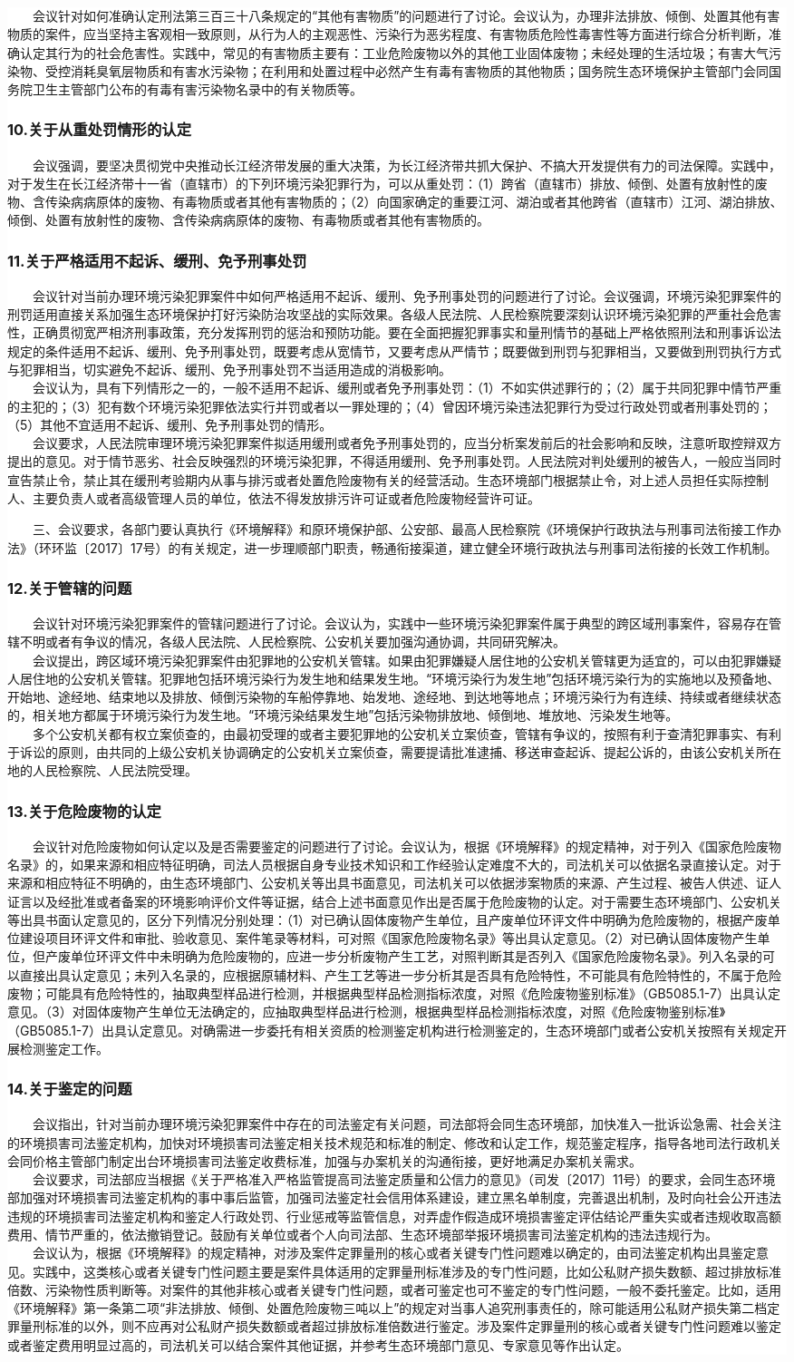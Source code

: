 <p>&emsp;&emsp;会议针对如何准确认定刑法第三百三十八条规定的“其他有害物质”的问题进行了讨论。会议认为，办理非法排放、倾倒、处置其他有害物质的案件，应当坚持主客观相一致原则，从行为人的主观恶性、污染行为恶劣程度、有害物质危险性毒害性等方面进行综合分析判断，准确认定其行为的社会危害性。实践中，常见的有害物质主要有：工业危险废物以外的其他工业固体废物；未经处理的生活垃圾；有害大气污染物、受控消耗臭氧层物质和有害水污染物；在利用和处置过程中必然产生有毒有害物质的其他物质；国务院生态环境保护主管部门会同国务院卫生主管部门公布的有毒有害污染物名录中的有关物质等。</p>

### 10.关于从重处罚情形的认定

<p>&emsp;&emsp;会议强调，要坚决贯彻党中央推动长江经济带发展的重大决策，为长江经济带共抓大保护、不搞大开发提供有力的司法保障。实践中，对于发生在长江经济带十一省（直辖市）的下列环境污染犯罪行为，可以从重处罚：（1）跨省（直辖市）排放、倾倒、处置有放射性的废物、含传染病病原体的废物、有毒物质或者其他有害物质的；（2）向国家确定的重要江河、湖泊或者其他跨省（直辖市）江河、湖泊排放、倾倒、处置有放射性的废物、含传染病病原体的废物、有毒物质或者其他有害物质的。</p>

### 11.关于严格适用不起诉、缓刑、免予刑事处罚

<p>&emsp;&emsp;会议针对当前办理环境污染犯罪案件中如何严格适用不起诉、缓刑、免予刑事处罚的问题进行了讨论。会议强调，环境污染犯罪案件的刑罚适用直接关系加强生态环境保护打好污染防治攻坚战的实际效果。各级人民法院、人民检察院要深刻认识环境污染犯罪的严重社会危害性，正确贯彻宽严相济刑事政策，充分发挥刑罚的惩治和预防功能。要在全面把握犯罪事实和量刑情节的基础上严格依照刑法和刑事诉讼法规定的条件适用不起诉、缓刑、免予刑事处罚，既要考虑从宽情节，又要考虑从严情节；既要做到刑罚与犯罪相当，又要做到刑罚执行方式与犯罪相当，切实避免不起诉、缓刑、免予刑事处罚不当适用造成的消极影响。<br>
&emsp;&emsp;会议认为，具有下列情形之一的，一般不适用不起诉、缓刑或者免予刑事处罚：（1）不如实供述罪行的；（2）属于共同犯罪中情节严重的主犯的；（3）犯有数个环境污染犯罪依法实行并罚或者以一罪处理的；（4）曾因环境污染违法犯罪行为受过行政处罚或者刑事处罚的；（5）其他不宜适用不起诉、缓刑、免予刑事处罚的情形。<br>
&emsp;&emsp;会议要求，人民法院审理环境污染犯罪案件拟适用缓刑或者免予刑事处罚的，应当分析案发前后的社会影响和反映，注意听取控辩双方提出的意见。对于情节恶劣、社会反映强烈的环境污染犯罪，不得适用缓刑、免予刑事处罚。人民法院对判处缓刑的被告人，一般应当同时宣告禁止令，禁止其在缓刑考验期内从事与排污或者处置危险废物有关的经营活动。生态环境部门根据禁止令，对上述人员担任实际控制人、主要负责人或者高级管理人员的单位，依法不得发放排污许可证或者危险废物经营许可证。</p>

<p id="c3">&emsp;&emsp;三、会议要求，各部门要认真执行《环境解释》和原环境保护部、公安部、最高人民检察院《环境保护行政执法与刑事司法衔接工作办法》（环环监〔2017〕17号）的有关规定，进一步理顺部门职责，畅通衔接渠道，建立健全环境行政执法与刑事司法衔接的长效工作机制。</p>

### 12.关于管辖的问题

<p>&emsp;&emsp;会议针对环境污染犯罪案件的管辖问题进行了讨论。会议认为，实践中一些环境污染犯罪案件属于典型的跨区域刑事案件，容易存在管辖不明或者有争议的情况，各级人民法院、人民检察院、公安机关要加强沟通协调，共同研究解决。<br>
&emsp;&emsp;会议提出，跨区域环境污染犯罪案件由犯罪地的公安机关管辖。如果由犯罪嫌疑人居住地的公安机关管辖更为适宜的，可以由犯罪嫌疑人居住地的公安机关管辖。犯罪地包括环境污染行为发生地和结果发生地。“环境污染行为发生地”包括环境污染行为的实施地以及预备地、开始地、途经地、结束地以及排放、倾倒污染物的车船停靠地、始发地、途经地、到达地等地点；环境污染行为有连续、持续或者继续状态的，相关地方都属于环境污染行为发生地。“环境污染结果发生地”包括污染物排放地、倾倒地、堆放地、污染发生地等。<br>
&emsp;&emsp;多个公安机关都有权立案侦查的，由最初受理的或者主要犯罪地的公安机关立案侦查，管辖有争议的，按照有利于查清犯罪事实、有利于诉讼的原则，由共同的上级公安机关协调确定的公安机关立案侦查，需要提请批准逮捕、移送审查起诉、提起公诉的，由该公安机关所在地的人民检察院、人民法院受理。</p>

### 13.关于危险废物的认定

<p>&emsp;&emsp;会议针对危险废物如何认定以及是否需要鉴定的问题进行了讨论。会议认为，根据《环境解释》的规定精神，对于列入《国家危险废物名录》的，如果来源和相应特征明确，司法人员根据自身专业技术知识和工作经验认定难度不大的，司法机关可以依据名录直接认定。对于来源和相应特征不明确的，由生态环境部门、公安机关等出具书面意见，司法机关可以依据涉案物质的来源、产生过程、被告人供述、证人证言以及经批准或者备案的环境影响评价文件等证据，结合上述书面意见作出是否属于危险废物的认定。对于需要生态环境部门、公安机关等出具书面认定意见的，区分下列情况分别处理：（1）对已确认固体废物产生单位，且产废单位环评文件中明确为危险废物的，根据产废单位建设项目环评文件和审批、验收意见、案件笔录等材料，可对照《国家危险废物名录》等出具认定意见。（2）对已确认固体废物产生单位，但产废单位环评文件中未明确为危险废物的，应进一步分析废物产生工艺，对照判断其是否列入《国家危险废物名录》。列入名录的可以直接出具认定意见；未列入名录的，应根据原辅材料、产生工艺等进一步分析其是否具有危险特性，不可能具有危险特性的，不属于危险废物；可能具有危险特性的，抽取典型样品进行检测，并根据典型样品检测指标浓度，对照《危险废物鉴别标准》（GB5085.1-7）出具认定意见。（3）对固体废物产生单位无法确定的，应抽取典型样品进行检测，根据典型样品检测指标浓度，对照《危险废物鉴别标准》（GB5085.1-7）出具认定意见。对确需进一步委托有相关资质的检测鉴定机构进行检测鉴定的，生态环境部门或者公安机关按照有关规定开展检测鉴定工作。</p>

### 14.关于鉴定的问题

<p>&emsp;&emsp;会议指出，针对当前办理环境污染犯罪案件中存在的司法鉴定有关问题，司法部将会同生态环境部，加快准入一批诉讼急需、社会关注的环境损害司法鉴定机构，加快对环境损害司法鉴定相关技术规范和标准的制定、修改和认定工作，规范鉴定程序，指导各地司法行政机关会同价格主管部门制定出台环境损害司法鉴定收费标准，加强与办案机关的沟通衔接，更好地满足办案机关需求。<br>
&emsp;&emsp;会议要求，司法部应当根据《关于严格准入严格监管提高司法鉴定质量和公信力的意见》（司发〔2017〕11号）的要求，会同生态环境部加强对环境损害司法鉴定机构的事中事后监管，加强司法鉴定社会信用体系建设，建立黑名单制度，完善退出机制，及时向社会公开违法违规的环境损害司法鉴定机构和鉴定人行政处罚、行业惩戒等监管信息，对弄虚作假造成环境损害鉴定评估结论严重失实或者违规收取高额费用、情节严重的，依法撤销登记。鼓励有关单位或者个人向司法部、生态环境部举报环境损害司法鉴定机构的违法违规行为。<br>
&emsp;&emsp;会议认为，根据《环境解释》的规定精神，对涉及案件定罪量刑的核心或者关键专门性问题难以确定的，由司法鉴定机构出具鉴定意见。实践中，这类核心或者关键专门性问题主要是案件具体适用的定罪量刑标准涉及的专门性问题，比如公私财产损失数额、超过排放标准倍数、污染物性质判断等。对案件的其他非核心或者关键专门性问题，或者可鉴定也可不鉴定的专门性问题，一般不委托鉴定。比如，适用《环境解释》第一条第二项“非法排放、倾倒、处置危险废物三吨以上”的规定对当事人追究刑事责任的，除可能适用公私财产损失第二档定罪量刑标准的以外，则不应再对公私财产损失数额或者超过排放标准倍数进行鉴定。涉及案件定罪量刑的核心或者关键专门性问题难以鉴定或者鉴定费用明显过高的，司法机关可以结合案件其他证据，并参考生态环境部门意见、专家意见等作出认定。</p>
